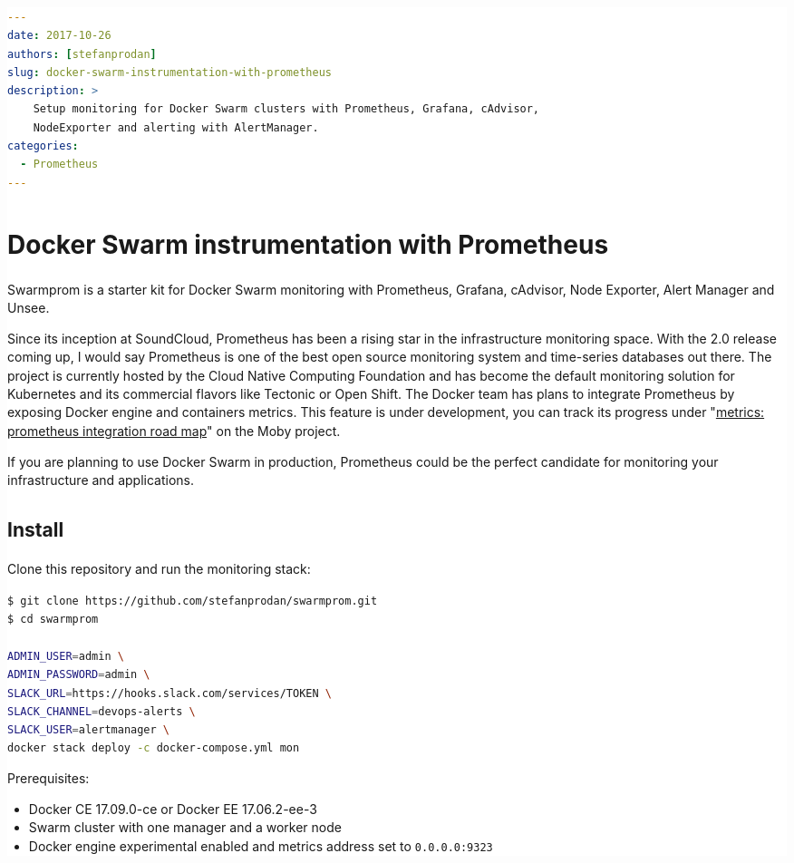 ```yaml
---
date: 2017-10-26
authors: [stefanprodan]
slug: docker-swarm-instrumentation-with-prometheus
description: >
    Setup monitoring for Docker Swarm clusters with Prometheus, Grafana, cAdvisor,
    NodeExporter and alerting with AlertManager.
categories:
  - Prometheus
---
```


# Docker Swarm instrumentation with Prometheus

Swarmprom is a starter kit for Docker Swarm monitoring with Prometheus, 
Grafana, cAdvisor, Node Exporter, Alert Manager and Unsee.



Since its inception at SoundCloud, Prometheus has been a rising star in the infrastructure monitoring space.
With the 2.0 release coming up, I would say Prometheus is one of the best 
open source monitoring system and time-series databases out there.
The project is currently hosted by the Cloud Native Computing Foundation and has become the default 
monitoring solution for Kubernetes and its commercial flavors like Tectonic or Open Shift. 
The Docker team has plans to integrate Prometheus by exposing Docker engine and containers metrics. 
This feature is under development, you can track its progress under "[metrics: prometheus integration road map](https://github.com/moby/moby/issues/27307)" 
on the Moby project. 

If you are planning to use Docker Swarm in production, Prometheus could be the perfect candidate for 
monitoring your infrastructure and applications. 

## Install

Clone this repository and run the monitoring stack:

```bash
$ git clone https://github.com/stefanprodan/swarmprom.git
$ cd swarmprom

ADMIN_USER=admin \
ADMIN_PASSWORD=admin \
SLACK_URL=https://hooks.slack.com/services/TOKEN \
SLACK_CHANNEL=devops-alerts \
SLACK_USER=alertmanager \
docker stack deploy -c docker-compose.yml mon
```

Prerequisites:

* Docker CE 17.09.0-ce or Docker EE 17.06.2-ee-3
* Swarm cluster with one manager and a worker node
* Docker engine experimental enabled and metrics address set to `0.0.0.0:9323`
